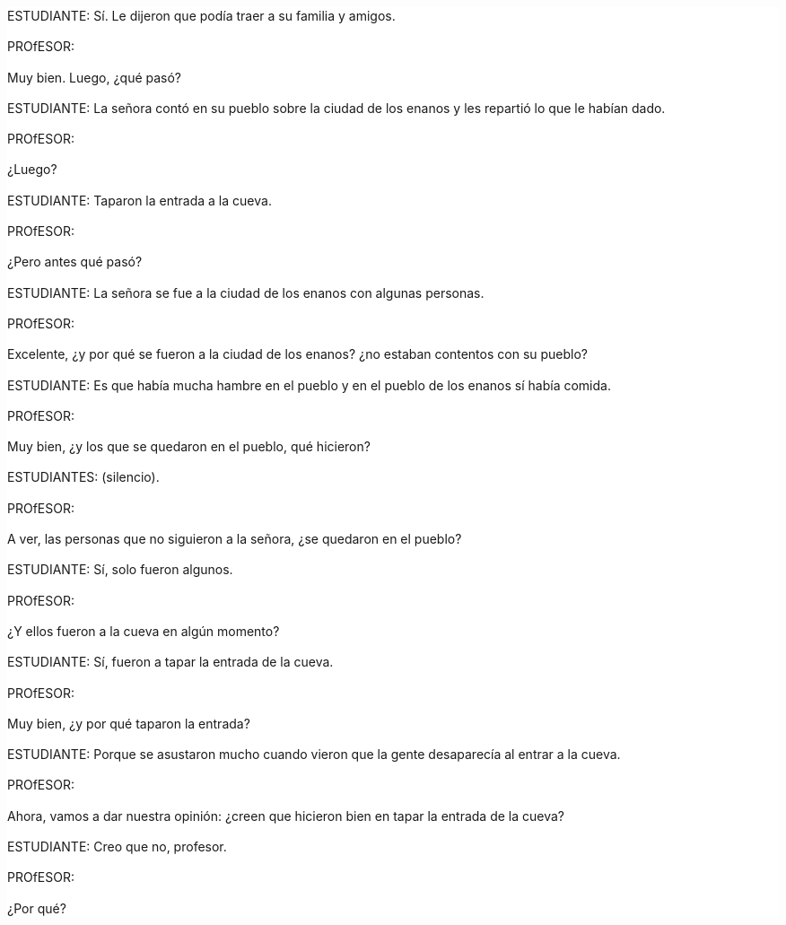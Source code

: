 ESTUDIANTE:  Sí. Le dijeron que podía traer a su familia y amigos.

PROfESOR:

Muy bien. Luego, ¿qué pasó?

ESTUDIANTE:  La señora contó en su pueblo sobre la ciudad de los enanos y les repartió lo que le habían dado.

PROfESOR:

¿Luego?

ESTUDIANTE:  Taparon la entrada a la cueva.

PROfESOR:

¿Pero antes qué pasó?

ESTUDIANTE:  La señora se fue a la ciudad de los enanos con algunas personas.

PROfESOR:

Excelente,  ¿y  por  qué  se  fueron  a  la  ciudad  de  los  enanos?  ¿no estaban contentos con su pueblo?

ESTUDIANTE:  Es que había mucha hambre en el pueblo y en el pueblo de los enanos sí había comida.





PROfESOR:

Muy bien,  ¿y los que se quedaron en el pueblo, qué hicieron?

ESTUDIANTES: (silencio).

PROfESOR:

A ver, las personas que no siguieron a la señora, ¿se quedaron en el pueblo?

ESTUDIANTE:  Sí, solo fueron algunos.

PROfESOR:

¿Y ellos fueron a la cueva en algún momento?

ESTUDIANTE:  Sí, fueron a tapar la entrada de la cueva.

PROfESOR:

Muy bien,  ¿y por qué taparon la entrada?

ESTUDIANTE:  Porque se asustaron mucho cuando vieron que la gente desaparecía al entrar a la cueva.

PROfESOR:

Ahora, vamos a dar nuestra opinión: ¿creen que hicieron bien en tapar la entrada de la cueva?

ESTUDIANTE:    Creo que no, profesor.

PROfESOR:

¿Por qué?
